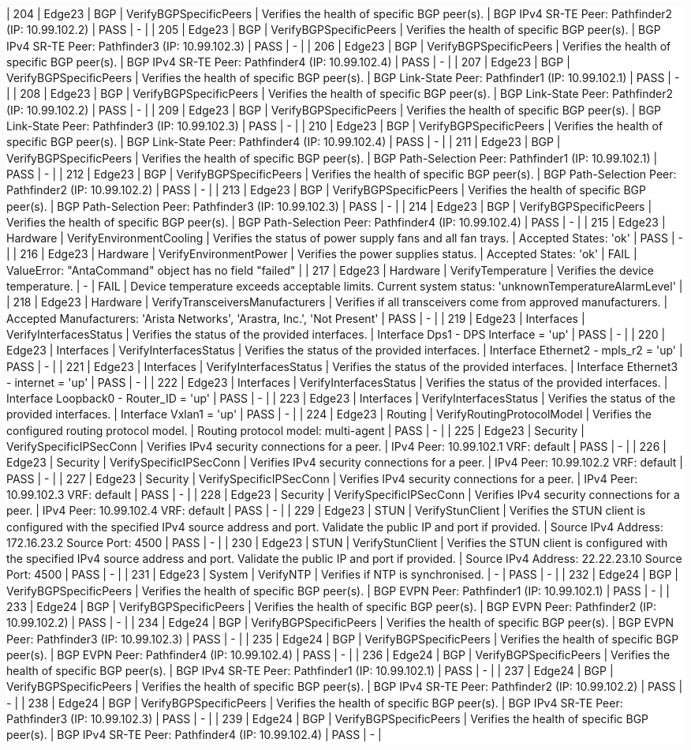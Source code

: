 | 204 | Edge23 | BGP | VerifyBGPSpecificPeers | Verifies the health of specific BGP peer(s). | BGP IPv4 SR-TE Peer: Pathfinder2 (IP: 10.99.102.2) | PASS | - |
| 205 | Edge23 | BGP | VerifyBGPSpecificPeers | Verifies the health of specific BGP peer(s). | BGP IPv4 SR-TE Peer: Pathfinder3 (IP: 10.99.102.3) | PASS | - |
| 206 | Edge23 | BGP | VerifyBGPSpecificPeers | Verifies the health of specific BGP peer(s). | BGP IPv4 SR-TE Peer: Pathfinder4 (IP: 10.99.102.4) | PASS | - |
| 207 | Edge23 | BGP | VerifyBGPSpecificPeers | Verifies the health of specific BGP peer(s). | BGP Link-State Peer: Pathfinder1 (IP: 10.99.102.1) | PASS | - |
| 208 | Edge23 | BGP | VerifyBGPSpecificPeers | Verifies the health of specific BGP peer(s). | BGP Link-State Peer: Pathfinder2 (IP: 10.99.102.2) | PASS | - |
| 209 | Edge23 | BGP | VerifyBGPSpecificPeers | Verifies the health of specific BGP peer(s). | BGP Link-State Peer: Pathfinder3 (IP: 10.99.102.3) | PASS | - |
| 210 | Edge23 | BGP | VerifyBGPSpecificPeers | Verifies the health of specific BGP peer(s). | BGP Link-State Peer: Pathfinder4 (IP: 10.99.102.4) | PASS | - |
| 211 | Edge23 | BGP | VerifyBGPSpecificPeers | Verifies the health of specific BGP peer(s). | BGP Path-Selection Peer: Pathfinder1 (IP: 10.99.102.1) | PASS | - |
| 212 | Edge23 | BGP | VerifyBGPSpecificPeers | Verifies the health of specific BGP peer(s). | BGP Path-Selection Peer: Pathfinder2 (IP: 10.99.102.2) | PASS | - |
| 213 | Edge23 | BGP | VerifyBGPSpecificPeers | Verifies the health of specific BGP peer(s). | BGP Path-Selection Peer: Pathfinder3 (IP: 10.99.102.3) | PASS | - |
| 214 | Edge23 | BGP | VerifyBGPSpecificPeers | Verifies the health of specific BGP peer(s). | BGP Path-Selection Peer: Pathfinder4 (IP: 10.99.102.4) | PASS | - |
| 215 | Edge23 | Hardware | VerifyEnvironmentCooling | Verifies the status of power supply fans and all fan trays. | Accepted States: 'ok' | PASS | - |
| 216 | Edge23 | Hardware | VerifyEnvironmentPower | Verifies the power supplies status. | Accepted States: 'ok' | FAIL | ValueError: "AntaCommand" object has no field "failed" |
| 217 | Edge23 | Hardware | VerifyTemperature | Verifies the device temperature. | - | FAIL | Device temperature exceeds acceptable limits. Current system status: 'unknownTemperatureAlarmLevel' |
| 218 | Edge23 | Hardware | VerifyTransceiversManufacturers | Verifies if all transceivers come from approved manufacturers. | Accepted Manufacturers: 'Arista Networks', 'Arastra, Inc.', 'Not Present' | PASS | - |
| 219 | Edge23 | Interfaces | VerifyInterfacesStatus | Verifies the status of the provided interfaces. | Interface Dps1 - DPS Interface = 'up' | PASS | - |
| 220 | Edge23 | Interfaces | VerifyInterfacesStatus | Verifies the status of the provided interfaces. | Interface Ethernet2 - mpls_r2 = 'up' | PASS | - |
| 221 | Edge23 | Interfaces | VerifyInterfacesStatus | Verifies the status of the provided interfaces. | Interface Ethernet3 - internet = 'up' | PASS | - |
| 222 | Edge23 | Interfaces | VerifyInterfacesStatus | Verifies the status of the provided interfaces. | Interface Loopback0 - Router_ID = 'up' | PASS | - |
| 223 | Edge23 | Interfaces | VerifyInterfacesStatus | Verifies the status of the provided interfaces. | Interface Vxlan1 = 'up' | PASS | - |
| 224 | Edge23 | Routing | VerifyRoutingProtocolModel | Verifies the configured routing protocol model. | Routing protocol model: multi-agent | PASS | - |
| 225 | Edge23 | Security | VerifySpecificIPSecConn | Verifies IPv4 security connections for a peer. | IPv4 Peer: 10.99.102.1 VRF: default | PASS | - |
| 226 | Edge23 | Security | VerifySpecificIPSecConn | Verifies IPv4 security connections for a peer. | IPv4 Peer: 10.99.102.2 VRF: default | PASS | - |
| 227 | Edge23 | Security | VerifySpecificIPSecConn | Verifies IPv4 security connections for a peer. | IPv4 Peer: 10.99.102.3 VRF: default | PASS | - |
| 228 | Edge23 | Security | VerifySpecificIPSecConn | Verifies IPv4 security connections for a peer. | IPv4 Peer: 10.99.102.4 VRF: default | PASS | - |
| 229 | Edge23 | STUN | VerifyStunClient | Verifies the STUN client is configured with the specified IPv4 source address and port. Validate the public IP and port if provided. | Source IPv4 Address: 172.16.23.2 Source Port: 4500 | PASS | - |
| 230 | Edge23 | STUN | VerifyStunClient | Verifies the STUN client is configured with the specified IPv4 source address and port. Validate the public IP and port if provided. | Source IPv4 Address: 22.22.23.10 Source Port: 4500 | PASS | - |
| 231 | Edge23 | System | VerifyNTP | Verifies if NTP is synchronised. | - | PASS | - |
| 232 | Edge24 | BGP | VerifyBGPSpecificPeers | Verifies the health of specific BGP peer(s). | BGP EVPN Peer: Pathfinder1 (IP: 10.99.102.1) | PASS | - |
| 233 | Edge24 | BGP | VerifyBGPSpecificPeers | Verifies the health of specific BGP peer(s). | BGP EVPN Peer: Pathfinder2 (IP: 10.99.102.2) | PASS | - |
| 234 | Edge24 | BGP | VerifyBGPSpecificPeers | Verifies the health of specific BGP peer(s). | BGP EVPN Peer: Pathfinder3 (IP: 10.99.102.3) | PASS | - |
| 235 | Edge24 | BGP | VerifyBGPSpecificPeers | Verifies the health of specific BGP peer(s). | BGP EVPN Peer: Pathfinder4 (IP: 10.99.102.4) | PASS | - |
| 236 | Edge24 | BGP | VerifyBGPSpecificPeers | Verifies the health of specific BGP peer(s). | BGP IPv4 SR-TE Peer: Pathfinder1 (IP: 10.99.102.1) | PASS | - |
| 237 | Edge24 | BGP | VerifyBGPSpecificPeers | Verifies the health of specific BGP peer(s). | BGP IPv4 SR-TE Peer: Pathfinder2 (IP: 10.99.102.2) | PASS | - |
| 238 | Edge24 | BGP | VerifyBGPSpecificPeers | Verifies the health of specific BGP peer(s). | BGP IPv4 SR-TE Peer: Pathfinder3 (IP: 10.99.102.3) | PASS | - |
| 239 | Edge24 | BGP | VerifyBGPSpecificPeers | Verifies the health of specific BGP peer(s). | BGP IPv4 SR-TE Peer: Pathfinder4 (IP: 10.99.102.4) | PASS | - |